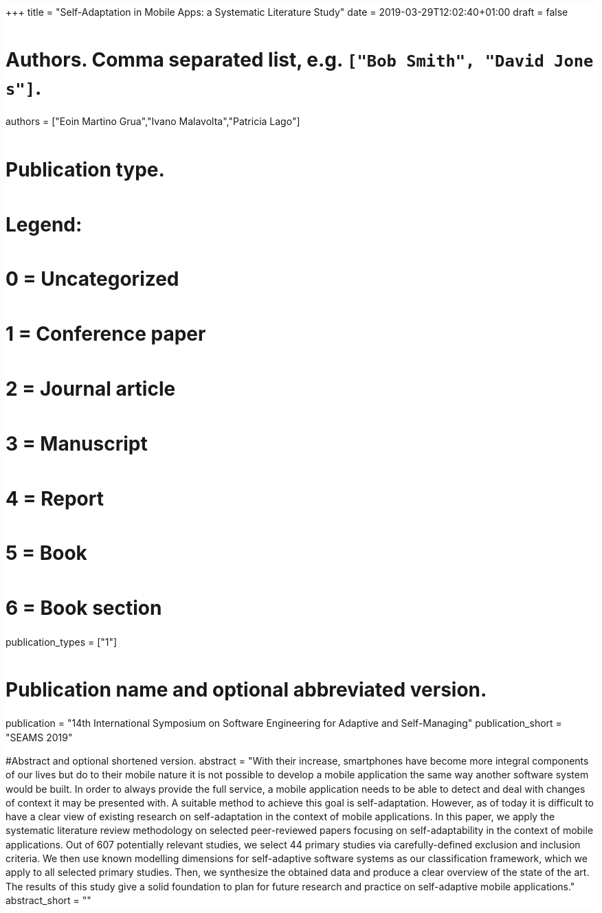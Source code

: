 +++
title = "Self-Adaptation in Mobile Apps: a Systematic Literature Study"
date = 2019-03-29T12:02:40+01:00
draft = false

# Authors. Comma separated list, e.g. `["Bob Smith", "David Jones"]`.
authors = ["Eoin Martino Grua","Ivano Malavolta","Patricia Lago"]

# Publication type.
# Legend:
# 0 = Uncategorized
# 1 = Conference paper
# 2 = Journal article
# 3 = Manuscript
# 4 = Report
# 5 = Book
# 6 = Book section
publication_types = ["1"]

# Publication name and optional abbreviated version.
publication = "14th International Symposium on Software Engineering for Adaptive and Self-Managing"
publication_short = "SEAMS 2019"

#Abstract and optional shortened version.
abstract = "With their increase, smartphones have become more integral components of our lives but do to their mobile nature it is not possible to develop a mobile application the same way another software system would be built. In order to always provide the full service, a mobile application needs to be able to detect and deal with changes of context it may be presented with. A suitable method to achieve this goal is self-adaptation. However, as of today it is difficult to have a clear view of existing research on self-adaptation in the context of mobile applications. In this paper, we apply the systematic literature review methodology on selected peer-reviewed papers focusing on self-adaptability in the context of mobile applications. Out of 607 potentially relevant studies, we select 44 primary studies via carefully-defined exclusion and inclusion criteria. We then use known modelling dimensions for self-adaptive software systems as our classification framework, which we apply to all selected primary studies. Then, we synthesize the obtained data and produce a clear overview of the state of the art. The results of this study give a solid foundation to plan for future research and practice on self-adaptive mobile applications."
abstract_short = ""
